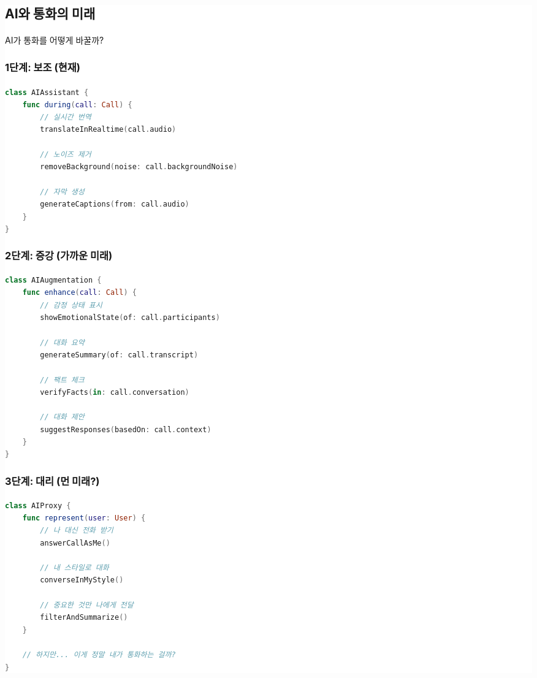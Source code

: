 ## AI와 통화의 미래

AI가 통화를 어떻게 바꿀까?

### 1단계: 보조 (현재)
```swift
class AIAssistant {
    func during(call: Call) {
        // 실시간 번역
        translateInRealtime(call.audio)
        
        // 노이즈 제거
        removeBackground(noise: call.backgroundNoise)
        
        // 자막 생성
        generateCaptions(from: call.audio)
    }
}
```

### 2단계: 증강 (가까운 미래)
```swift
class AIAugmentation {
    func enhance(call: Call) {
        // 감정 상태 표시
        showEmotionalState(of: call.participants)
        
        // 대화 요약
        generateSummary(of: call.transcript)
        
        // 팩트 체크
        verifyFacts(in: call.conversation)
        
        // 대화 제안
        suggestResponses(basedOn: call.context)
    }
}
```

### 3단계: 대리 (먼 미래?)
```swift
class AIProxy {
    func represent(user: User) {
        // 나 대신 전화 받기
        answerCallAsMe()
        
        // 내 스타일로 대화
        converseInMyStyle()
        
        // 중요한 것만 나에게 전달
        filterAndSummarize()
    }
    
    // 하지만... 이게 정말 내가 통화하는 걸까?
}
```
